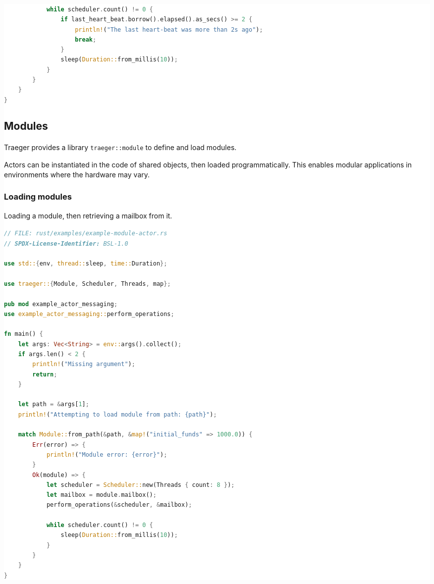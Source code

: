```Rust
            while scheduler.count() != 0 {
                if last_heart_beat.borrow().elapsed().as_secs() >= 2 {
                    println!("The last heart-beat was more than 2s ago");
                    break;
                }
                sleep(Duration::from_millis(10));
            }
        }
    }
}
```

## Modules

Traeger provides a library `traeger::module` to define and load modules.

Actors can be instantiated in the code of shared objects, then loaded programmatically.
This enables modular applications in environments where the hardware may vary.

### Loading modules

Loading a module, then retrieving a mailbox from it.

```Rust
// FILE: rust/examples/example-module-actor.rs
// SPDX-License-Identifier: BSL-1.0

use std::{env, thread::sleep, time::Duration};

use traeger::{Module, Scheduler, Threads, map};

pub mod example_actor_messaging;
use example_actor_messaging::perform_operations;

fn main() {
    let args: Vec<String> = env::args().collect();
    if args.len() < 2 {
        println!("Missing argument");
        return;
    }

    let path = &args[1];
    println!("Attempting to load module from path: {path}");

    match Module::from_path(&path, &map!("initial_funds" => 1000.0)) {
        Err(error) => {
            println!("Module error: {error}");
        }
        Ok(module) => {
            let scheduler = Scheduler::new(Threads { count: 8 });
            let mailbox = module.mailbox();
            perform_operations(&scheduler, &mailbox);

            while scheduler.count() != 0 {
                sleep(Duration::from_millis(10));
            }
        }
    }
}
```
